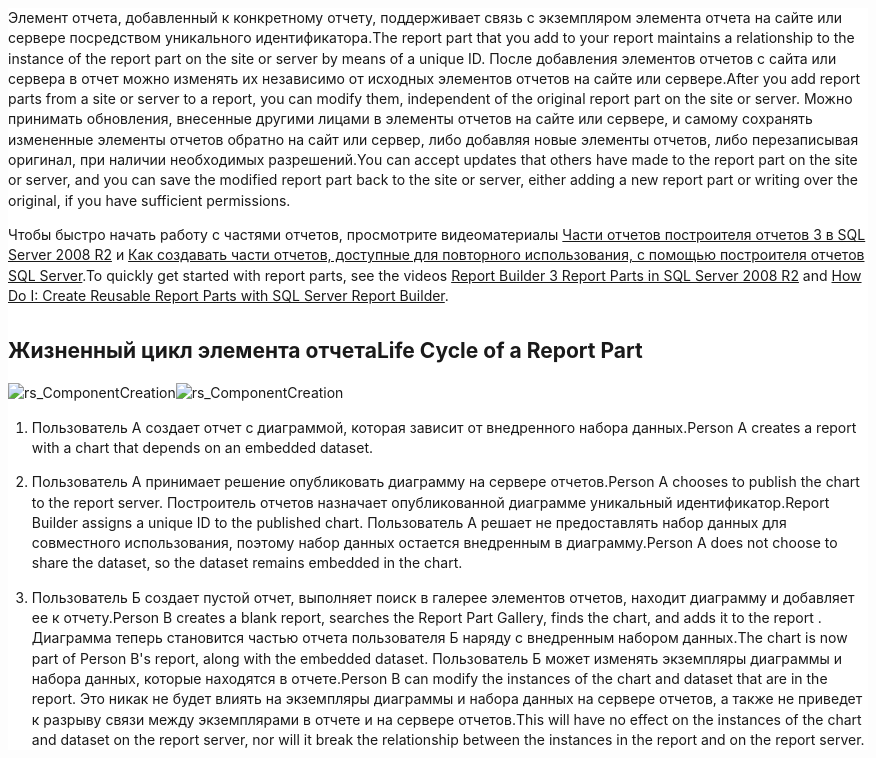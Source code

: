  <span data-ttu-id="6bf8b-110">Элемент отчета, добавленный к конкретному отчету, поддерживает связь с экземпляром элемента отчета на сайте или сервере посредством уникального идентификатора.</span><span class="sxs-lookup"><span data-stu-id="6bf8b-110">The report part that you add to your report maintains a relationship to the instance of the report part on the site or server by means of a unique ID.</span></span> <span data-ttu-id="6bf8b-111">После добавления элементов отчетов с сайта или сервера в отчет можно изменять их независимо от исходных элементов отчетов на сайте или сервере.</span><span class="sxs-lookup"><span data-stu-id="6bf8b-111">After you add report parts from a site or server to a report, you can modify them, independent of the original report part on the site or server.</span></span> <span data-ttu-id="6bf8b-112">Можно принимать обновления, внесенные другими лицами в элементы отчетов на сайте или сервере, и самому сохранять измененные элементы отчетов обратно на сайт или сервер, либо добавляя новые элементы отчетов, либо перезаписывая оригинал, при наличии необходимых разрешений.</span><span class="sxs-lookup"><span data-stu-id="6bf8b-112">You can accept updates that others have made to the report part on the site or server, and you can save the modified report part back to the site or server, either adding a new report part or writing over the original, if you have sufficient permissions.</span></span>  
  
 <span data-ttu-id="6bf8b-113">Чтобы быстро начать работу с частями отчетов, просмотрите видеоматериалы [Части отчетов построителя отчетов 3 в SQL Server 2008 R2](https://technet.microsoft.com/edge/Video/ff711300) и [Как создавать части отчетов, доступные для повторного использования, с помощью построителя отчетов SQL Server](https://technet.microsoft.com/sqlserver/ff634166.aspx).</span><span class="sxs-lookup"><span data-stu-id="6bf8b-113">To quickly get started with report parts, see the videos [Report Builder 3 Report Parts in SQL Server 2008 R2](https://technet.microsoft.com/edge/Video/ff711300) and [How Do I: Create Reusable Report Parts with SQL Server Report Builder](https://technet.microsoft.com/sqlserver/ff634166.aspx).</span></span>  
  
##  <a name="life-cycle-of-a-report-part"></a><a name="ComponentWorkflow"></a> <span data-ttu-id="6bf8b-114">Жизненный цикл элемента отчета</span><span class="sxs-lookup"><span data-stu-id="6bf8b-114">Life Cycle of a Report Part</span></span>  
 <span data-ttu-id="6bf8b-115">![rs_ComponentCreation](media/rs-componentcreation.gif "rs_ComponentCreation")</span><span class="sxs-lookup"><span data-stu-id="6bf8b-115">![rs_ComponentCreation](media/rs-componentcreation.gif "rs_ComponentCreation")</span></span>  
  
1.  <span data-ttu-id="6bf8b-116">Пользователь А создает отчет с диаграммой, которая зависит от внедренного набора данных.</span><span class="sxs-lookup"><span data-stu-id="6bf8b-116">Person A creates a report with a chart that depends on an embedded dataset.</span></span>  
  
2.  <span data-ttu-id="6bf8b-117">Пользователь А принимает решение опубликовать диаграмму на сервере отчетов.</span><span class="sxs-lookup"><span data-stu-id="6bf8b-117">Person A chooses to publish the chart to the report server.</span></span> <span data-ttu-id="6bf8b-118">Построитель отчетов назначает опубликованной диаграмме уникальный идентификатор.</span><span class="sxs-lookup"><span data-stu-id="6bf8b-118">Report Builder assigns a unique ID to the published chart.</span></span> <span data-ttu-id="6bf8b-119">Пользователь А решает не предоставлять набор данных для совместного использования, поэтому набор данных остается внедренным в диаграмму.</span><span class="sxs-lookup"><span data-stu-id="6bf8b-119">Person A does not choose to share the dataset, so the dataset remains embedded in the chart.</span></span>  
  
3.  <span data-ttu-id="6bf8b-120">Пользователь Б создает пустой отчет, выполняет поиск в галерее элементов отчетов, находит диаграмму и добавляет ее к отчету.</span><span class="sxs-lookup"><span data-stu-id="6bf8b-120">Person B creates a blank report, searches the Report Part Gallery, finds the chart, and adds it to the report .</span></span> <span data-ttu-id="6bf8b-121">Диаграмма теперь становится частью отчета пользователя Б наряду с внедренным набором данных.</span><span class="sxs-lookup"><span data-stu-id="6bf8b-121">The chart is now part of Person B's report, along with the embedded dataset.</span></span> <span data-ttu-id="6bf8b-122">Пользователь Б может изменять экземпляры диаграммы и набора данных, которые находятся в отчете.</span><span class="sxs-lookup"><span data-stu-id="6bf8b-122">Person B can modify the instances of the chart and dataset that are in the report.</span></span> <span data-ttu-id="6bf8b-123">Это никак не будет влиять на экземпляры диаграммы и набора данных на сервере отчетов, а также не приведет к разрыву связи между экземплярами в отчете и на сервере отчетов.</span><span class="sxs-lookup"><span data-stu-id="6bf8b-123">This will have no effect on the instances of the chart and dataset on the report server, nor will it break the relationship between the instances in the report and on the report server.</span></span>  
  